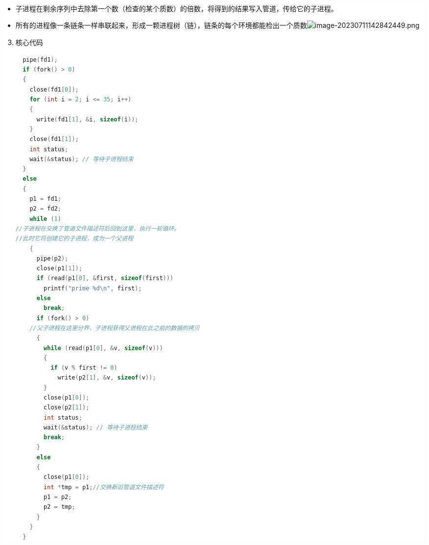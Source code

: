    - 子进程在剩余序列中去除第一个数（检查的某个质数）的倍数，将得到的结果写入管道，传给它的子进程。
   
   - 所有的进程像一条链条一样串联起来，形成一颗进程树（链），链条的每个环境都能检出一个质数![image-20230711142842449.png](https://github.com/Iuriak/OS-Xv6-Lab-2023/blob/main/assets/image-20230711142842449.png?raw=true)

3. 核心代码
   
   ```c
     pipe(fd1);
     if (fork() > 0)
     {
       close(fd1[0]);
       for (int i = 2; i <= 35; i++)
       {
         write(fd1[1], &i, sizeof(i));
       }
       close(fd1[1]);
       int status;
       wait(&status); // 等待子进程结束
     }
     else
     {
       p1 = fd1;
       p2 = fd2;
       while (1)
   //子进程在交换了管道文件描述符后回到这里，执行一轮循环。
   //此时它将创建它的子进程，成为一个父进程
       {
         pipe(p2); 
         close(p1[1]);
         if (read(p1[0], &first, sizeof(first)))
           printf("prime %d\n", first);
         else
           break;
         if (fork() > 0)
       //父子进程在这里分界，子进程获得父进程在此之前的数据的拷贝
         {
           while (read(p1[0], &v, sizeof(v)))
           {
             if (v % first != 0)
               write(p2[1], &v, sizeof(v));
           }
           close(p1[0]);
           close(p2[1]);
           int status;
           wait(&status); // 等待子进程结束
           break;
         }
         else
         {
           close(p1[0]);
           int *tmp = p1;//交换新旧管道文件描述符
           p1 = p2;
           p2 = tmp;
         }
       }
     }
   ```
